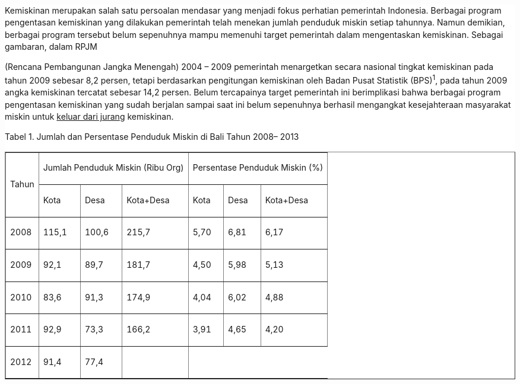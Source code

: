 <p><span class="font16">Kemiskinan merupakan salah satu persoalan mendasar yang menjadi fokus perhatian pemerintah Indonesia. Berbagai program pengentasan kemiskinan yang dilakukan pemerintah telah menekan jumlah penduduk miskin setiap tahunnya. Namun demikian, berbagai program tersebut belum sepenuhnya mampu memenuhi target pemerintah dalam mengentaskan kemiskinan. Sebagai gambaran, dalam RPJM</span></p>
<p><span class="font16">(Rencana Pembangunan Jangka Menengah) 2004 – 2009 pemerintah menargetkan secara nasional tingkat kemiskinan pada tahun 2009 sebesar 8,2 persen, tetapi berdasarkan pengitungan kemiskinan oleh Badan Pusat Statistik (BPS)<sup>1</sup>, pada tahun 2009 angka kemiskinan tercatat sebesar 14,2 persen. Belum tercapainya target pemerintah ini berimplikasi bahwa berbagai program pengentasan kemiskinan yang sudah berjalan sampai saat ini belum sepenuhnya berhasil mengangkat kesejahteraan masyarakat miskin untuk </span><span class="font16" style="text-decoration:underline;">keluar dari juran</span><span class="font16">g kemiskinan.</span></p>
<div>
<p><span class="font16">Tabel 1. Jumlah dan Persentase Penduduk Miskin di Bali Tahun 2008– 2013</span></p>
<table border="1">
<tr><td rowspan="2" style="vertical-align:middle;">
<p><span class="font16">Tahun</span></p></td><td colspan="3" style="vertical-align:bottom;">
<p><span class="font16">Jumlah Penduduk Miskin (Ribu Org)</span></p></td><td colspan="3" style="vertical-align:bottom;">
<p><span class="font16">Persentase Penduduk Miskin (%)</span></p></td></tr>
<tr><td style="vertical-align:bottom;">
<p><span class="font16">Kota</span></p></td><td style="vertical-align:bottom;">
<p><span class="font16">Desa</span></p></td><td style="vertical-align:bottom;">
<p><span class="font16">Kota+Desa</span></p></td><td style="vertical-align:bottom;">
<p><span class="font16">Kota</span></p></td><td style="vertical-align:bottom;">
<p><span class="font16">Desa</span></p></td><td style="vertical-align:bottom;">
<p><span class="font16">Kota+Desa</span></p></td></tr>
<tr><td style="vertical-align:bottom;">
<p><span class="font16">2008</span></p></td><td style="vertical-align:bottom;">
<p><span class="font16">115,1</span></p></td><td style="vertical-align:bottom;">
<p><span class="font16">100,6</span></p></td><td style="vertical-align:bottom;">
<p><span class="font16">215,7</span></p></td><td style="vertical-align:bottom;">
<p><span class="font16">5,70</span></p></td><td style="vertical-align:bottom;">
<p><span class="font16">6,81</span></p></td><td style="vertical-align:bottom;">
<p><span class="font16">6,17</span></p></td></tr>
<tr><td style="vertical-align:top;">
<p><span class="font16">2009</span></p></td><td style="vertical-align:top;">
<p><span class="font16">92,1</span></p></td><td style="vertical-align:top;">
<p><span class="font16">89,7</span></p></td><td style="vertical-align:top;">
<p><span class="font16">181,7</span></p></td><td style="vertical-align:top;">
<p><span class="font16">4,50</span></p></td><td style="vertical-align:top;">
<p><span class="font16">5,98</span></p></td><td style="vertical-align:top;">
<p><span class="font16">5,13</span></p></td></tr>
<tr><td style="vertical-align:top;">
<p><span class="font16">2010</span></p></td><td style="vertical-align:top;">
<p><span class="font16">83,6</span></p></td><td style="vertical-align:top;">
<p><span class="font16">91,3</span></p></td><td style="vertical-align:top;">
<p><span class="font16">174,9</span></p></td><td style="vertical-align:top;">
<p><span class="font16">4,04</span></p></td><td style="vertical-align:top;">
<p><span class="font16">6,02</span></p></td><td style="vertical-align:top;">
<p><span class="font16">4,88</span></p></td></tr>
<tr><td style="vertical-align:top;">
<p><span class="font16">2011</span></p></td><td style="vertical-align:top;">
<p><span class="font16">92,9</span></p></td><td style="vertical-align:top;">
<p><span class="font16">73,3</span></p></td><td style="vertical-align:top;">
<p><span class="font16">166,2</span></p></td><td style="vertical-align:top;">
<p><span class="font16">3,91</span></p></td><td style="vertical-align:top;">
<p><span class="font16">4,65</span></p></td><td style="vertical-align:top;">
<p><span class="font16">4,20</span></p></td></tr>
<tr><td style="vertical-align:top;">
<p><span class="font16">2012</span></p></td><td style="vertical-align:top;">
<p><span class="font16">91,4</span></p></td><td style="vertical-align:top;">
<p><span class="font16">77,4</span></p></td><td style="vertical-align:top;">
